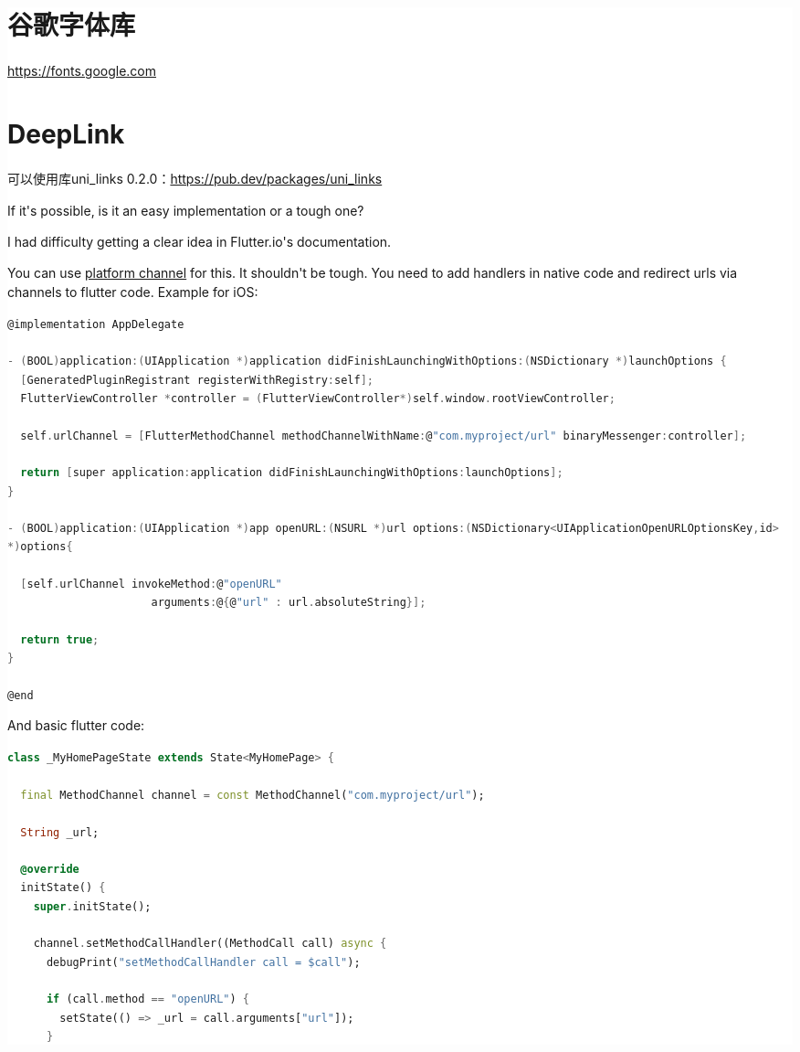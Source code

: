 

# 谷歌字体库

https://fonts.google.com



# DeepLink

可以使用库uni_links 0.2.0：https://pub.dev/packages/uni_links



If it's possible, is it an easy implementation or a tough one?

I had difficulty getting a clear idea in Flutter.io's documentation.



You can use [platform channel](https://flutter.io/platform-channels/) for this. It shouldn't be tough. You need to add handlers in native code and redirect urls via channels to flutter code. Example for iOS:

```c
@implementation AppDelegate

- (BOOL)application:(UIApplication *)application didFinishLaunchingWithOptions:(NSDictionary *)launchOptions {
  [GeneratedPluginRegistrant registerWithRegistry:self];
  FlutterViewController *controller = (FlutterViewController*)self.window.rootViewController;

  self.urlChannel = [FlutterMethodChannel methodChannelWithName:@"com.myproject/url" binaryMessenger:controller];

  return [super application:application didFinishLaunchingWithOptions:launchOptions];
}

- (BOOL)application:(UIApplication *)app openURL:(NSURL *)url options:(NSDictionary<UIApplicationOpenURLOptionsKey,id> *)options{

  [self.urlChannel invokeMethod:@"openURL"
                      arguments:@{@"url" : url.absoluteString}];

  return true;
}

@end
```

And basic flutter code:

```dart
class _MyHomePageState extends State<MyHomePage> {

  final MethodChannel channel = const MethodChannel("com.myproject/url");

  String _url;

  @override
  initState() {
    super.initState();

    channel.setMethodCallHandler((MethodCall call) async {
      debugPrint("setMethodCallHandler call = $call");

      if (call.method == "openURL") {
        setState(() => _url = call.arguments["url"]);
      }
```